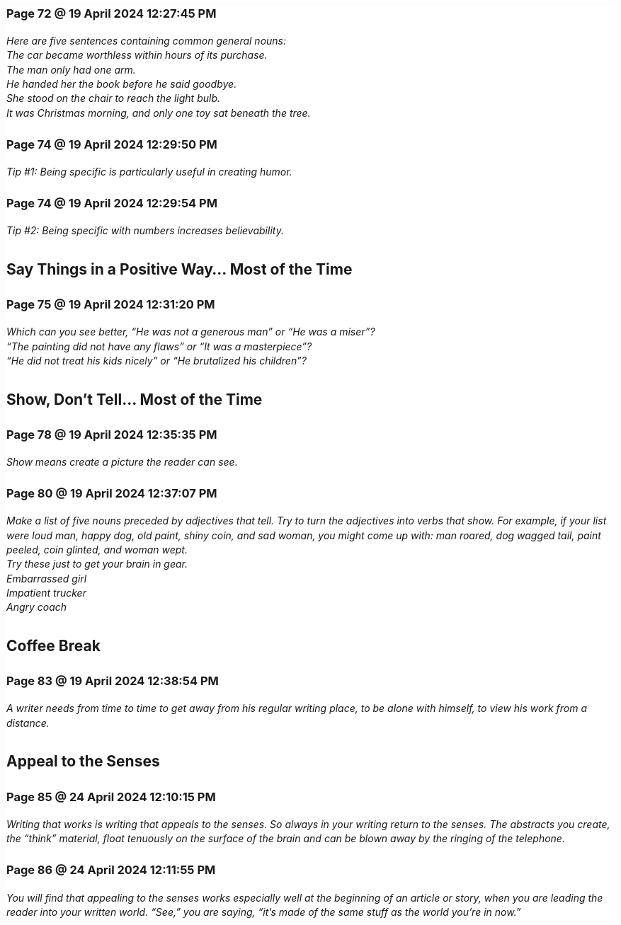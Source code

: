 ### Page 72 @ 19 April 2024 12:27:45 PM  
*Here are five sentences containing common general nouns:  
The car became worthless within hours of its purchase.  
The man only had one arm.  
He handed her the book before he said goodbye.  
She stood on the chair to reach the light bulb.  
It was Christmas morning, and only one toy sat beneath the tree.*  
  
### Page 74 @ 19 April 2024 12:29:50 PM  
*Tip #1: Being specific is particularly useful in creating humor.*  
  
### Page 74 @ 19 April 2024 12:29:54 PM  
*Tip #2: Being specific with numbers increases believability.*  
  
## Say Things in a Positive Way… Most of the Time  
### Page 75 @ 19 April 2024 12:31:20 PM  
*Which can you see better, “He was not a generous man” or “He was a miser”?  
“The painting did not have any flaws” or “It was a masterpiece”?  
“He did not treat his kids nicely” or “He brutalized his children”?*  
  
## Show, Don’t Tell… Most of the Time  
### Page 78 @ 19 April 2024 12:35:35 PM  
*Show means create a picture the reader can see.*  
  
### Page 80 @ 19 April 2024 12:37:07 PM  
*Make a list of five nouns preceded by adjectives that tell. Try to turn the adjectives into verbs that show. For example, if your list were loud man, happy dog, old paint, shiny coin, and sad woman, you might come up with: man roared, dog wagged tail, paint peeled, coin glinted, and woman wept.  
Try these just to get your brain in gear.  
Embarrassed girl  
Impatient trucker  
Angry coach*  
  
## Coffee Break  
### Page 83 @ 19 April 2024 12:38:54 PM  
*A writer needs from time to time to get away from his regular writing place, to be alone with himself, to view his work from a distance.*  
  
## Appeal to the Senses  
### Page 85 @ 24 April 2024 12:10:15 PM  
*Writing that works is writing that appeals to the senses. So always in your writing return to the senses. The abstracts you create, the “think” material, float tenuously on the surface of the brain and can be blown away by the ringing of the telephone.*  
  
### Page 86 @ 24 April 2024 12:11:55 PM  
*You will find that appealing to the senses works especially well at the beginning of an article or story, when you are leading the reader into your written world. “See,” you are saying, “it’s made of the same stuff as the world you’re in now.”*  
  